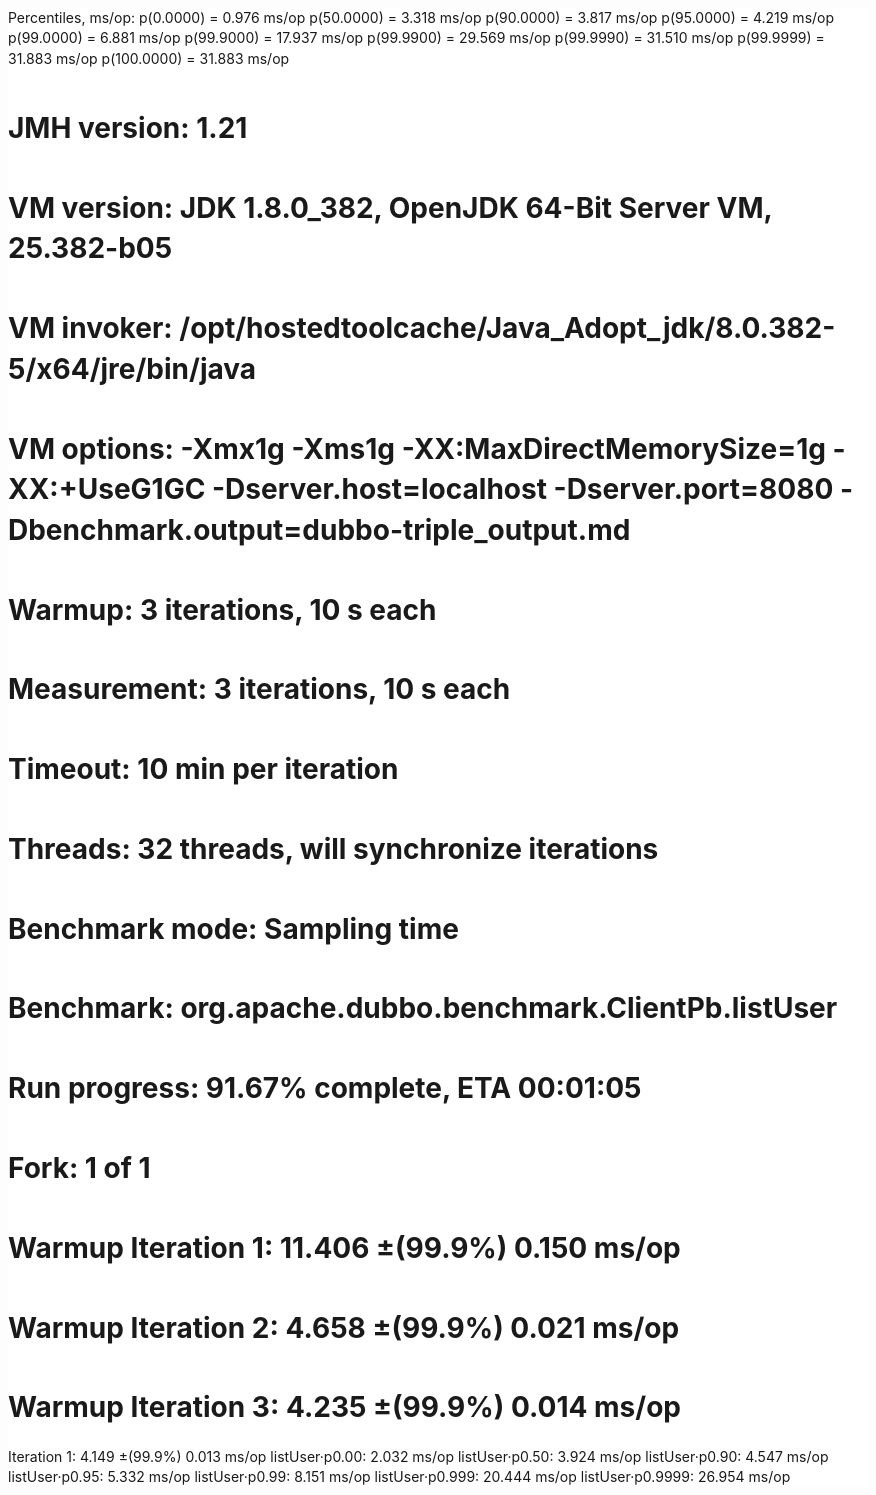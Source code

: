   Percentiles, ms/op:
      p(0.0000) =      0.976 ms/op
     p(50.0000) =      3.318 ms/op
     p(90.0000) =      3.817 ms/op
     p(95.0000) =      4.219 ms/op
     p(99.0000) =      6.881 ms/op
     p(99.9000) =     17.937 ms/op
     p(99.9900) =     29.569 ms/op
     p(99.9990) =     31.510 ms/op
     p(99.9999) =     31.883 ms/op
    p(100.0000) =     31.883 ms/op


# JMH version: 1.21
# VM version: JDK 1.8.0_382, OpenJDK 64-Bit Server VM, 25.382-b05
# VM invoker: /opt/hostedtoolcache/Java_Adopt_jdk/8.0.382-5/x64/jre/bin/java
# VM options: -Xmx1g -Xms1g -XX:MaxDirectMemorySize=1g -XX:+UseG1GC -Dserver.host=localhost -Dserver.port=8080 -Dbenchmark.output=dubbo-triple_output.md
# Warmup: 3 iterations, 10 s each
# Measurement: 3 iterations, 10 s each
# Timeout: 10 min per iteration
# Threads: 32 threads, will synchronize iterations
# Benchmark mode: Sampling time
# Benchmark: org.apache.dubbo.benchmark.ClientPb.listUser

# Run progress: 91.67% complete, ETA 00:01:05
# Fork: 1 of 1
# Warmup Iteration   1: 11.406 ±(99.9%) 0.150 ms/op
# Warmup Iteration   2: 4.658 ±(99.9%) 0.021 ms/op
# Warmup Iteration   3: 4.235 ±(99.9%) 0.014 ms/op
Iteration   1: 4.149 ±(99.9%) 0.013 ms/op
                 listUser·p0.00:   2.032 ms/op
                 listUser·p0.50:   3.924 ms/op
                 listUser·p0.90:   4.547 ms/op
                 listUser·p0.95:   5.332 ms/op
                 listUser·p0.99:   8.151 ms/op
                 listUser·p0.999:  20.444 ms/op
                 listUser·p0.9999: 26.954 ms/op